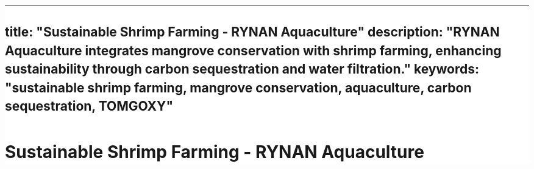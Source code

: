










































































---
title: "Sustainable Shrimp Farming - RYNAN Aquaculture"
description: "RYNAN Aquaculture integrates mangrove conservation with shrimp farming, enhancing sustainability through carbon sequestration and water filtration."
keywords: "sustainable shrimp farming, mangrove conservation, aquaculture, carbon sequestration, TOMGOXY"
---


# Sustainable Shrimp Farming - RYNAN Aquaculture
